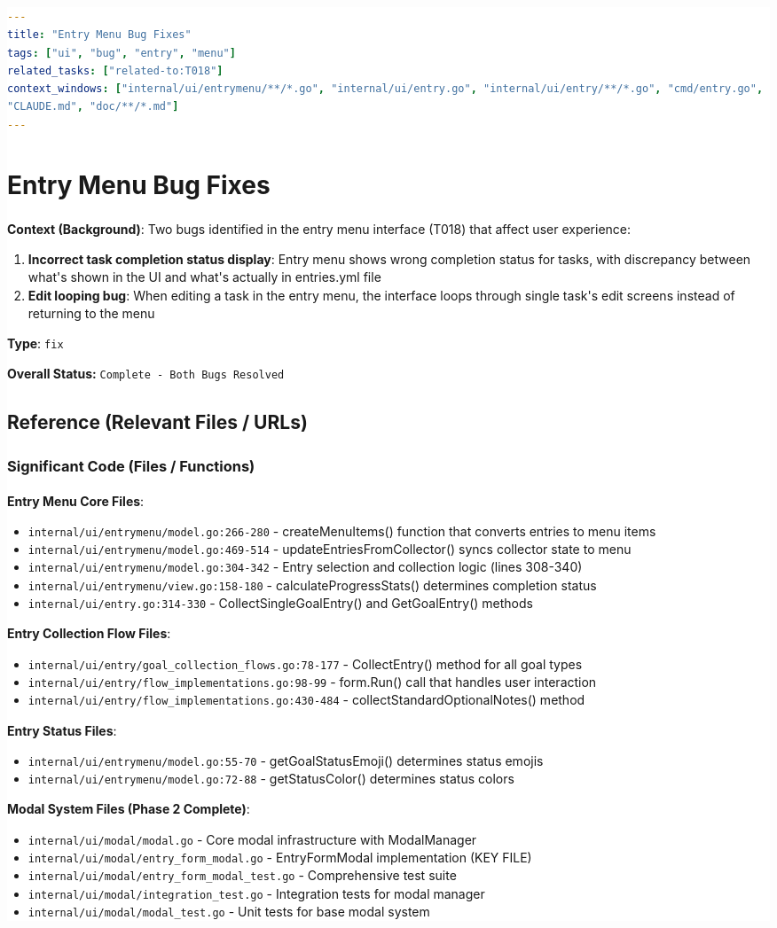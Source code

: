 ```yaml
---
title: "Entry Menu Bug Fixes"
tags: ["ui", "bug", "entry", "menu"]
related_tasks: ["related-to:T018"]
context_windows: ["internal/ui/entrymenu/**/*.go", "internal/ui/entry.go", "internal/ui/entry/**/*.go", "cmd/entry.go", "CLAUDE.md", "doc/**/*.md"]
---
```


# Entry Menu Bug Fixes

**Context (Background)**:
Two bugs identified in the entry menu interface (T018) that affect user experience:

1. **Incorrect task completion status display**: Entry menu shows wrong completion status for tasks, with discrepancy between what's shown in the UI and what's actually in entries.yml file
2. **Edit looping bug**: When editing a task in the entry menu, the interface loops through single task's edit screens instead of returning to the menu

**Type**: `fix`

**Overall Status:** `Complete - Both Bugs Resolved`

## Reference (Relevant Files / URLs)

### Significant Code (Files / Functions)

**Entry Menu Core Files**:
- `internal/ui/entrymenu/model.go:266-280` - createMenuItems() function that converts entries to menu items
- `internal/ui/entrymenu/model.go:469-514` - updateEntriesFromCollector() syncs collector state to menu  
- `internal/ui/entrymenu/model.go:304-342` - Entry selection and collection logic (lines 308-340)
- `internal/ui/entrymenu/view.go:158-180` - calculateProgressStats() determines completion status
- `internal/ui/entry.go:314-330` - CollectSingleGoalEntry() and GetGoalEntry() methods

**Entry Collection Flow Files**:
- `internal/ui/entry/goal_collection_flows.go:78-177` - CollectEntry() method for all goal types
- `internal/ui/entry/flow_implementations.go:98-99` - form.Run() call that handles user interaction
- `internal/ui/entry/flow_implementations.go:430-484` - collectStandardOptionalNotes() method

**Entry Status Files**:
- `internal/ui/entrymenu/model.go:55-70` - getGoalStatusEmoji() determines status emojis
- `internal/ui/entrymenu/model.go:72-88` - getStatusColor() determines status colors

**Modal System Files (Phase 2 Complete)**:
- `internal/ui/modal/modal.go` - Core modal infrastructure with ModalManager
- `internal/ui/modal/entry_form_modal.go` - EntryFormModal implementation (KEY FILE)
- `internal/ui/modal/entry_form_modal_test.go` - Comprehensive test suite
- `internal/ui/modal/integration_test.go` - Integration tests for modal manager
- `internal/ui/modal/modal_test.go` - Unit tests for base modal system
